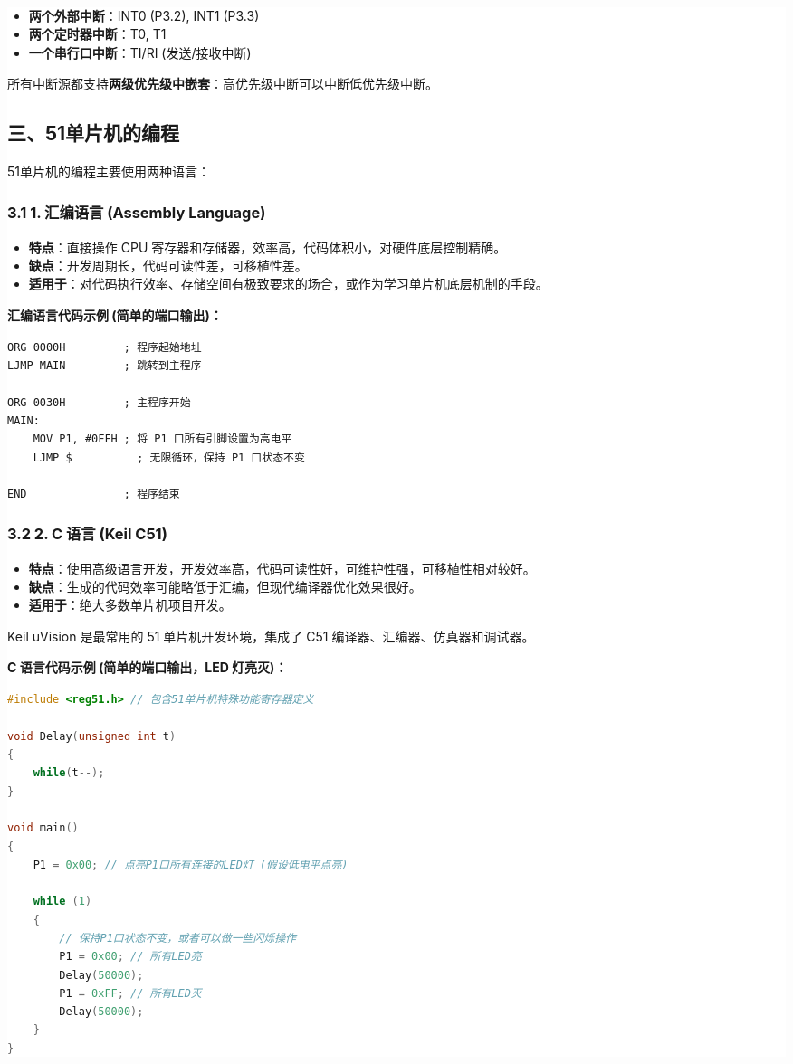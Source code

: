 *   **两个外部中断**：INT0 (P3.2), INT1 (P3.3)
*   **两个定时器中断**：T0, T1
*   **一个串行口中断**：TI/RI (发送/接收中断)

所有中断源都支持**两级优先级中嵌套**：高优先级中断可以中断低优先级中断。

## 三、51单片机的编程

51单片机的编程主要使用两种语言：

### 3.1 1. 汇编语言 (Assembly Language)

*   **特点**：直接操作 CPU 寄存器和存储器，效率高，代码体积小，对硬件底层控制精确。
*   **缺点**：开发周期长，代码可读性差，可移植性差。
*   **适用于**：对代码执行效率、存储空间有极致要求的场合，或作为学习单片机底层机制的手段。

**汇编语言代码示例 (简单的端口输出)：**

```assembly
ORG 0000H         ; 程序起始地址
LJMP MAIN         ; 跳转到主程序

ORG 0030H         ; 主程序开始
MAIN:
    MOV P1, #0FFH ; 将 P1 口所有引脚设置为高电平
    LJMP $          ; 无限循环，保持 P1 口状态不变

END               ; 程序结束
```

### 3.2 2. C 语言 (Keil C51)

*   **特点**：使用高级语言开发，开发效率高，代码可读性好，可维护性强，可移植性相对较好。
*   **缺点**：生成的代码效率可能略低于汇编，但现代编译器优化效果很好。
*   **适用于**：绝大多数单片机项目开发。

Keil uVision 是最常用的 51 单片机开发环境，集成了 C51 编译器、汇编器、仿真器和调试器。

**C 语言代码示例 (简单的端口输出，LED 灯亮灭)：**

```c
#include <reg51.h> // 包含51单片机特殊功能寄存器定义

void Delay(unsigned int t)
{
    while(t--);
}

void main()
{
    P1 = 0x00; // 点亮P1口所有连接的LED灯 (假设低电平点亮)

    while (1)
    {
        // 保持P1口状态不变，或者可以做一些闪烁操作
        P1 = 0x00; // 所有LED亮
        Delay(50000);
        P1 = 0xFF; // 所有LED灭
        Delay(50000);
    }
}
```
